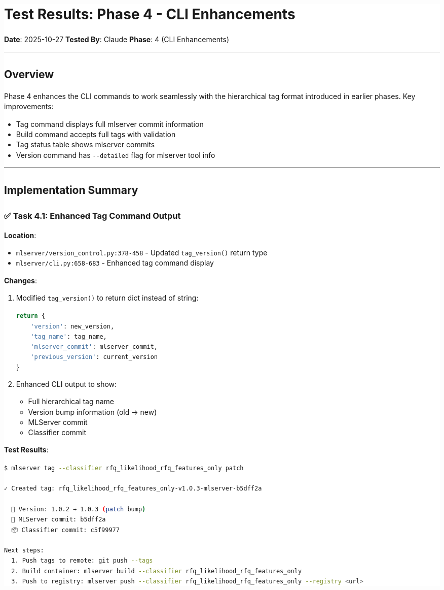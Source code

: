 # Test Results: Phase 4 - CLI Enhancements

**Date**: 2025-10-27
**Tested By**: Claude
**Phase**: 4 (CLI Enhancements)

---

## Overview

Phase 4 enhances the CLI commands to work seamlessly with the hierarchical tag format introduced in earlier phases. Key improvements:
- Tag command displays full mlserver commit information
- Build command accepts full tags with validation
- Tag status table shows mlserver commits
- Version command has `--detailed` flag for mlserver tool info

---

## Implementation Summary

### ✅ Task 4.1: Enhanced Tag Command Output

**Location**:
- `mlserver/version_control.py:378-458` - Updated `tag_version()` return type
- `mlserver/cli.py:658-683` - Enhanced tag command display

**Changes**:
1. Modified `tag_version()` to return dict instead of string:
   ```python
   return {
       'version': new_version,
       'tag_name': tag_name,
       'mlserver_commit': mlserver_commit,
       'previous_version': current_version
   }
   ```

2. Enhanced CLI output to show:
   - Full hierarchical tag name
   - Version bump information (old → new)
   - MLServer commit
   - Classifier commit

**Test Results**:
```bash
$ mlserver tag --classifier rfq_likelihood_rfq_features_only patch

✓ Created tag: rfq_likelihood_rfq_features_only-v1.0.3-mlserver-b5dff2a

  📝 Version: 1.0.2 → 1.0.3 (patch bump)
  🔧 MLServer commit: b5dff2a
  📦 Classifier commit: c5f99977

Next steps:
  1. Push tags to remote: git push --tags
  2. Build container: mlserver build --classifier rfq_likelihood_rfq_features_only
  3. Push to registry: mlserver push --classifier rfq_likelihood_rfq_features_only --registry <url>
```
